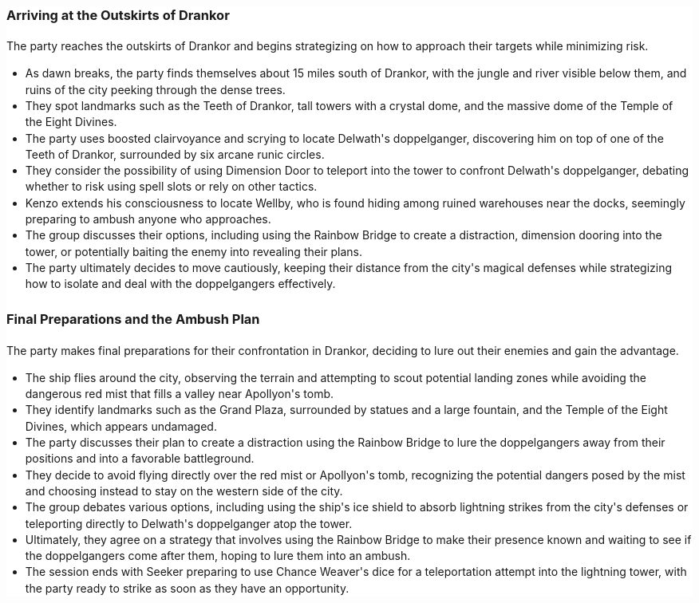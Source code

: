 
### Arriving at the Outskirts of Drankor
The party reaches the outskirts of Drankor and begins strategizing on how to approach their targets while minimizing risk.
- As dawn breaks, the party finds themselves about 15 miles south of Drankor, with the jungle and river visible below them, and ruins of the city peeking through the dense trees.
- They spot landmarks such as the Teeth of Drankor, tall towers with a crystal dome, and the massive dome of the Temple of the Eight Divines.
- The party uses boosted clairvoyance and scrying to locate Delwath's doppelganger, discovering him on top of one of the Teeth of Drankor, surrounded by six arcane runic circles.
- They consider the possibility of using Dimension Door to teleport into the tower to confront Delwath's doppelganger, debating whether to risk using spell slots or rely on other tactics.
- Kenzo extends his consciousness to locate Wellby, who is found hiding among ruined warehouses near the docks, seemingly preparing to ambush anyone who approaches.
- The group discusses their options, including using the Rainbow Bridge to create a distraction, dimension dooring into the tower, or potentially baiting the enemy into revealing their plans.
- The party ultimately decides to move cautiously, keeping their distance from the city's magical defenses while strategizing how to isolate and deal with the doppelgangers effectively.


### Final Preparations and the Ambush Plan
The party makes final preparations for their confrontation in Drankor, deciding to lure out their enemies and gain the advantage.
- The ship flies around the city, observing the terrain and attempting to scout potential landing zones while avoiding the dangerous red mist that fills a valley near Apollyon's tomb.
- They identify landmarks such as the Grand Plaza, surrounded by statues and a large fountain, and the Temple of the Eight Divines, which appears undamaged.
- The party discusses their plan to create a distraction using the Rainbow Bridge to lure the doppelgangers away from their positions and into a favorable battleground.
- They decide to avoid flying directly over the red mist or Apollyon's tomb, recognizing the potential dangers posed by the mist and choosing instead to stay on the western side of the city.
- The group debates various options, including using the ship's ice shield to absorb lightning strikes from the city's defenses or teleporting directly to Delwath's doppelganger atop the tower.
- Ultimately, they agree on a strategy that involves using the Rainbow Bridge to make their presence known and waiting to see if the doppelgangers come after them, hoping to lure them into an ambush.
- The session ends with Seeker preparing to use Chance Weaver's dice for a teleportation attempt into the lightning tower, with the party ready to strike as soon as they have an opportunity.

